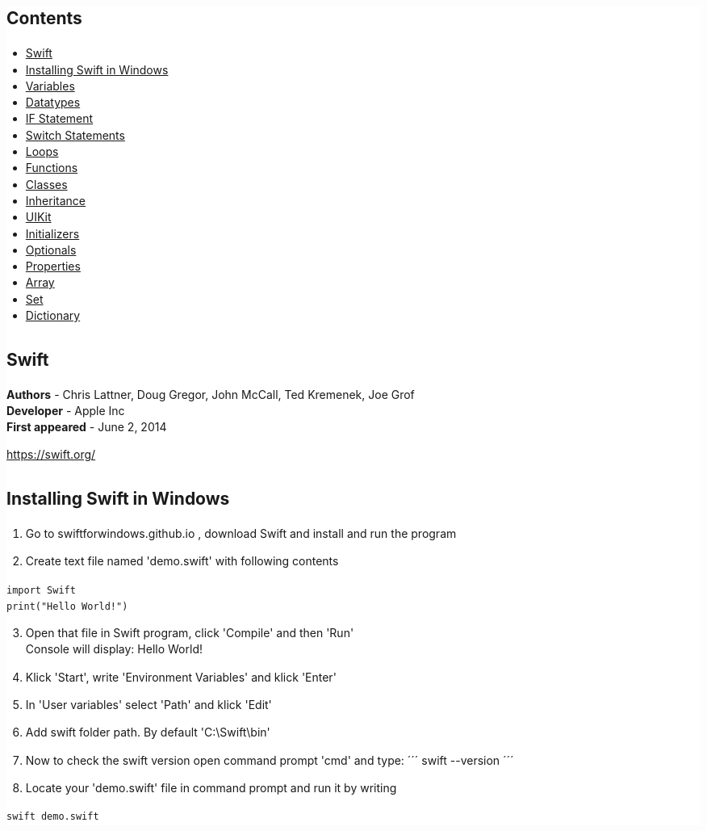 
## Contents
- [Swift](#swift)
- [Installing Swift in Windows](#installing-swift-in-windows)
- [Variables](#variables)
- [Datatypes](#datatypes)
- [IF Statement](#if-statement)
- [Switch Statements](#switch-statements)
- [Loops](#loops)
- [Functions](#functions)
- [Classes](#classes)
- [Inheritance](#inheritance)
- [UIKit](#uikit)
- [Initializers](#initializers)
- [Optionals](#optionals)
- [Properties](#properties)
- [Array](#array)
- [Set](#set)
- [Dictionary](#dictionary)


## Swift
**Authors** - Chris Lattner, Doug Gregor, John McCall, Ted Kremenek, Joe Grof\
**Developer** - Apple Inc\
**First appeared** - June 2, 2014

https://swift.org/


## Installing Swift in Windows

1. Go to swiftforwindows.github.io , download Swift and install and run the program

2. Create text file named 'demo.swift' with following contents
```
import Swift
print("Hello World!")
```

3. Open that file in Swift program, click 'Compile' and then 'Run'\
Console will display: Hello World!

4. Klick 'Start', write 'Environment Variables' and klick 'Enter'

5. In 'User variables' select 'Path' and klick 'Edit'

6. Add swift folder path. By default 'C:\Swift\bin'

7. Now to check the swift version open command prompt 'cmd' and type:
´´´
swift --version
´´´

8. Locate your 'demo.swift' file in command prompt and run it by writing 
```
swift demo.swift
```
